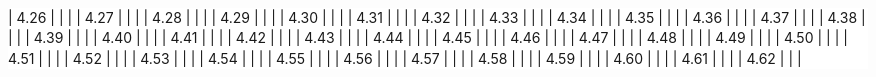 | 4.26 | | |
| 4.27 | | |
| 4.28 | | |
| 4.29 | | |
| 4.30 | | |
| 4.31 | | |
| 4.32 | | |
| 4.33 | | |
| 4.34 | | |
| 4.35 | | |
| 4.36 | | |
| 4.37 | | |
| 4.38 | | |
| 4.39 | | |
| 4.40 | | |
| 4.41 | | |
| 4.42 | | |
| 4.43 | | |
| 4.44 | | |
| 4.45 | | |
| 4.46 | | |
| 4.47 | | |
| 4.48 | | |
| 4.49 | | |
| 4.50 | | |
| 4.51 | | |
| 4.52 | | |
| 4.53 | | |
| 4.54 | | |
| 4.55 | | |
| 4.56 | | |
| 4.57 | | |
| 4.58 | | |
| 4.59 | | |
| 4.60 | | |
| 4.61 | | |
| 4.62 | | |